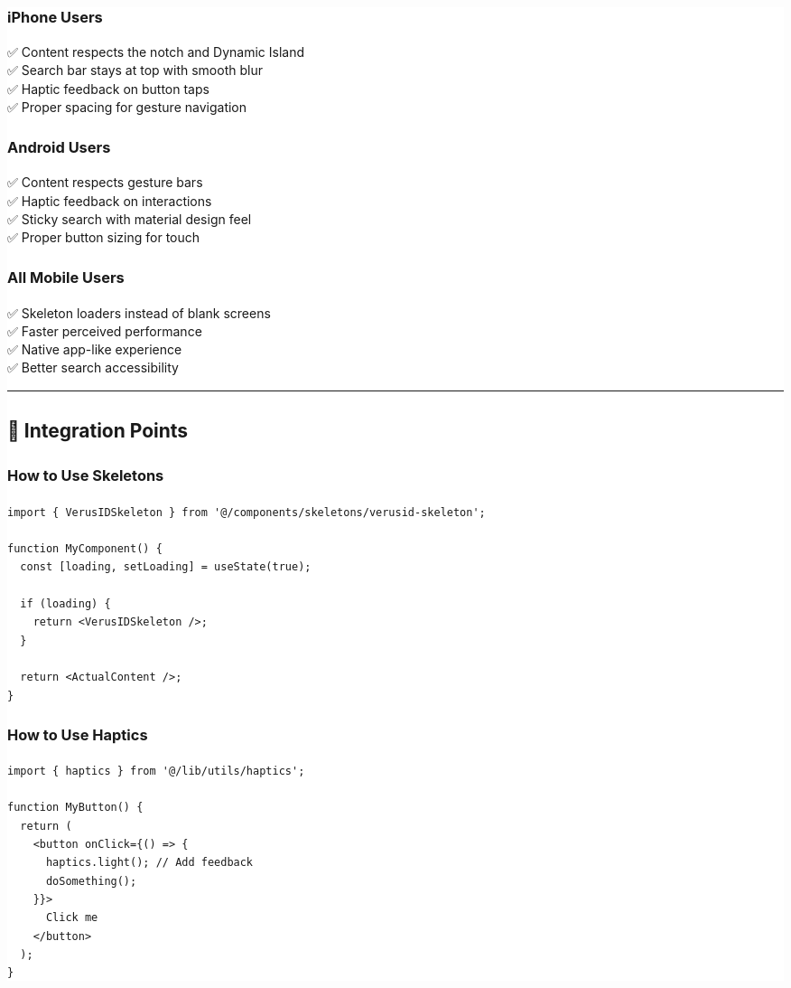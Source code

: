### iPhone Users
✅ Content respects the notch and Dynamic Island  
✅ Search bar stays at top with smooth blur  
✅ Haptic feedback on button taps  
✅ Proper spacing for gesture navigation  

### Android Users
✅ Content respects gesture bars  
✅ Haptic feedback on interactions  
✅ Sticky search with material design feel  
✅ Proper button sizing for touch  

### All Mobile Users
✅ Skeleton loaders instead of blank screens  
✅ Faster perceived performance  
✅ Native app-like experience  
✅ Better search accessibility  

---

## 🔄 Integration Points

### How to Use Skeletons

```tsx
import { VerusIDSkeleton } from '@/components/skeletons/verusid-skeleton';

function MyComponent() {
  const [loading, setLoading] = useState(true);
  
  if (loading) {
    return <VerusIDSkeleton />;
  }
  
  return <ActualContent />;
}
```

### How to Use Haptics

```tsx
import { haptics } from '@/lib/utils/haptics';

function MyButton() {
  return (
    <button onClick={() => {
      haptics.light(); // Add feedback
      doSomething();
    }}>
      Click me
    </button>
  );
}
```
